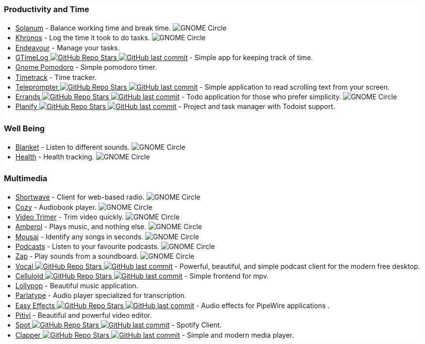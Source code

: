 ### Productivity and Time

- [Solanum](https://apps.gnome.org/app/org.gnome.Solanum/) - Balance working time and break time. ![GNOME Circle][GNOME Circle]
- [Khronos](https://apps.gnome.org/app/io.github.lainsce.Khronos/) - Log the time it took to do tasks. ![GNOME Circle][GNOME Circle]
- [Endeavour](https://flathub.org/apps/details/org.gnome.Todo) - Manage your tasks.
- [GTimeLog ![GitHub Repo Stars](https://img.shields.io/github/stars/gtimelog/gtimelog) ![GitHub last commit](https://img.shields.io/github/last-commit/gtimelog/gtimelog)](https://github.com/gtimelog/gtimelog) - Simple app for keeping track of time.
- [Gnome Pomodoro](http://gnomepomodoro.org/) - Simple pomodoro timer.
- [Timetrack](https://gitlab.gnome.org/danigm/timetrack) - Time tracker.
- [Teleprompter ![GitHub Repo Stars](https://img.shields.io/github/stars/Nokse22/teleprompter) ![GitHub last commit](https://img.shields.io/github/last-commit/Nokse22/teleprompter)](https://github.com/Nokse22/teleprompter) - Simple application to read scrolling text from your screen.
- [Errands ![GitHub Repo Stars](https://img.shields.io/github/stars/mrvladus/Errands) ![GitHub last commit](https://img.shields.io/github/last-commit/mrvladus/Errands)](https://github.com/mrvladus/Errands) - Todo application for those who prefer simplicity. ![GNOME Circle][GNOME Circle]
- [Planify ![GitHub Repo Stars](https://img.shields.io/github/stars/alainm23/planify) ![GitHub last commit](https://img.shields.io/github/last-commit/alainm23/planify)](https://github.com/alainm23/planify) - Project and task manager with Todoist support.

### Well Being

- [Blanket](https://apps.gnome.org/app/com.rafaelmardojai.Blanket/) - Listen to different sounds. ![GNOME Circle][GNOME Circle]
- [Health](https://apps.gnome.org/app/dev.Cogitri.Health/) - Health tracking. ![GNOME Circle][GNOME Circle]

### Multimedia

- [Shortwave](https://apps.gnome.org/app/de.haeckerfelix.Shortwave/) - Client for web-based radio. ![GNOME Circle][GNOME Circle]
- [Cozy](https://apps.gnome.org/app/com.github.geigi.cozy/) - Audiobook player. ![GNOME Circle][GNOME Circle]
- [Video Trimer](https://apps.gnome.org/app/org.gnome.gitlab.YaLTeR.VideoTrimmer/) - Trim video quickly. ![GNOME Circle][GNOME Circle]
- [Amberol](https://apps.gnome.org/app/io.bassi.Amberol/) - Plays music, and nothing else. ![GNOME Circle][GNOME Circle]
- [Mousai](https://apps.gnome.org/app/io.github.seadve.Mousai/) - Identify any songs in seconds. ![GNOME Circle][GNOME Circle]
- [Podcasts](https://apps.gnome.org/app/org.gnome.Podcasts/) - Listen to your favourite podcasts. ![GNOME Circle][GNOME Circle]
- [Zap](https://apps.gnome.org/app/fr.romainvigier.zap/) - Play sounds from a soundboard. ![GNOME Circle][GNOME Circle]
- [Vocal ![GitHub Repo Stars](https://img.shields.io/github/stars/needle-and-thread/vocal) ![GitHub last commit](https://img.shields.io/github/last-commit/needle-and-thread/vocal)](https://github.com/needle-and-thread/vocal) - Powerful, beautiful, and simple podcast client for the modern free desktop.
- [Celluloid ![GitHub Repo Stars](https://img.shields.io/github/stars/celluloid-player/celluloid) ![GitHub last commit](https://img.shields.io/github/last-commit/celluloid-player/celluloid)](https://github.com/celluloid-player/celluloid) - Simple frontend for mpv.
- [Lollypop](https://gitlab.gnome.org/World/lollypop) - Beautiful music application.
- [Parlatype](http://gkarsay.github.io/parlatype/) - Audio player specialized for transcription.
- [Easy Effects ![GitHub Repo Stars](https://img.shields.io/github/stars/wwmm/easyeffects) ![GitHub last commit](https://img.shields.io/github/last-commit/wwmm/easyeffects)](https://github.com/wwmm/easyeffects) -  Audio effects for PipeWire applications .
- [Pitivi](http://www.pitivi.org/) - Beautiful and powerful video editor.
- [Spot ![GitHub Repo Stars](https://img.shields.io/github/stars/xou816/spot) ![GitHub last commit](https://img.shields.io/github/last-commit/xou816/spot)](https://github.com/xou816/spot) - Spotify Client.
- [Clapper ![GitHub Repo Stars](https://img.shields.io/github/stars/Rafostar/clapper) ![GitHub last commit](https://img.shields.io/github/last-commit/Rafostar/clapper)](https://github.com/Rafostar/clapper) - Simple and modern media player.

[GNOME Core]: https://cdn.rawgit.com/kazhnuz/awesome-gnome/master/images/gnome-icon-symbolic.svg
[GNOME Circle]: https://cdn.rawgit.com/kazhnuz/awesome-gnome/master/images/gnome-circle.png